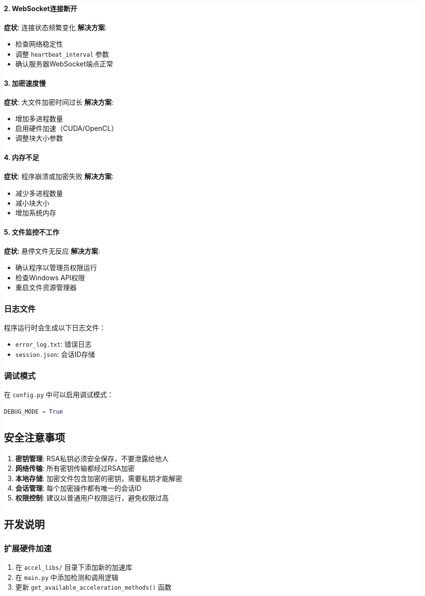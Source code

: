 #### 2. WebSocket连接断开
**症状**: 连接状态频繁变化
**解决方案**:
- 检查网络稳定性
- 调整 `heartbeat_interval` 参数
- 确认服务器WebSocket端点正常

#### 3. 加密速度慢
**症状**: 大文件加密时间过长
**解决方案**:
- 增加多进程数量
- 启用硬件加速（CUDA/OpenCL）
- 调整块大小参数

#### 4. 内存不足
**症状**: 程序崩溃或加密失败
**解决方案**:
- 减少多进程数量
- 减小块大小
- 增加系统内存

#### 5. 文件监控不工作
**症状**: 悬停文件无反应
**解决方案**:
- 确认程序以管理员权限运行
- 检查Windows API权限
- 重启文件资源管理器

### 日志文件
程序运行时会生成以下日志文件：
- `error_log.txt`: 错误日志
- `session.json`: 会话ID存储

### 调试模式
在 `config.py` 中可以启用调试模式：
```python
DEBUG_MODE = True
```

## 安全注意事项

1. **密钥管理**: RSA私钥必须安全保存，不要泄露给他人
2. **网络传输**: 所有密钥传输都经过RSA加密
3. **本地存储**: 加密文件包含加密的密钥，需要私钥才能解密
4. **会话管理**: 每个加密操作都有唯一的会话ID
5. **权限控制**: 建议以普通用户权限运行，避免权限过高

## 开发说明

### 扩展硬件加速
1. 在 `accel_libs/` 目录下添加新的加速库
2. 在 `main.py` 中添加检测和调用逻辑
3. 更新 `get_available_acceleration_methods()` 函数
